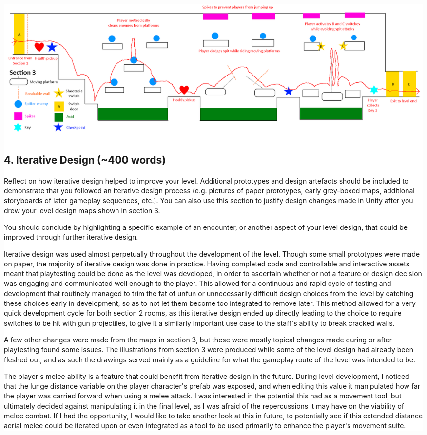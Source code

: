 ![Section 3 level map](DocImages/Section3levelmap.PNG)

## 4. Iterative Design (~400 words)
Reflect on how iterative design helped to improve your level. Additional prototypes and design artefacts should be included to demonstrate that you followed an iterative design process (e.g. pictures of paper prototypes, early grey-boxed maps, additional storyboards of later gameplay sequences, etc.). You can also use this section to justify design changes made in Unity after you drew your level design maps shown in section 3. 

You should conclude by highlighting a specific example of an encounter, or another aspect of your level design, that could be improved through further iterative design.

Iterative design was used almost perpetually throughout the development of the level. Though some small prototypes were made on paper, the majority of iterative design was done in practice. Having completed code and controllable and interactive assets meant that playtesting could be done as the level was developed, in order to ascertain whether or not a feature or design decision was engaging and communicated well enough to the player. This allowed for a continuous and rapid cycle of testing and development that routinely managed to trim the fat of unfun or unnecessarily difficult design choices from the level by catching these choices early in development, so as to not let them become too integrated to remove later. This method allowed for a very quick development cycle for both section 2 rooms, as this iterative design ended up directly leading to the choice to require switches to be hit with gun projectiles, to give it a similarly important use case to the staff's ability to break cracked walls.

A few other changes were made from the maps in section 3, but these were mostly topical changes made during or after playtesting found some issues. The illustrations from section 3 were produced while some of the level design had already been fleshed out, and as such the drawings served mainly as a guideline for what the gameplay route of the level was intended to be.

The player's melee ability is a feature that could benefit from iterative design in the future. During level development, I noticed that the lunge distance variable on the player character's prefab was exposed, and when editing this value it manipulated how far the player was carried forward when using a melee attack. I was interested in the potential this had as a movement tool, but ultimately decided against manipulating it in the final level, as I was afraid of the repercussions it may have on the viability of melee combat. If I had the opportunity, I would like to take another look at this in future, to potentially see if this extended distance aerial melee could be iterated upon or even integrated as a tool to be used primarily to enhance the player's movement suite.
